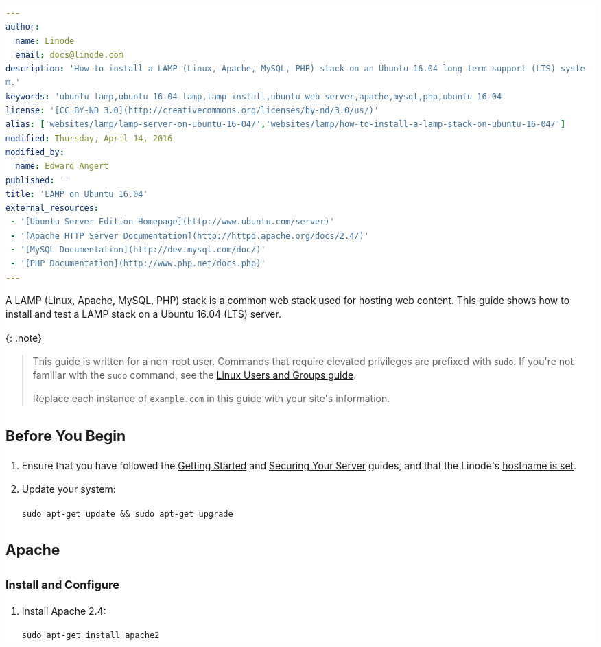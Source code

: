 ```yaml
---
author:
  name: Linode
  email: docs@linode.com
description: 'How to install a LAMP (Linux, Apache, MySQL, PHP) stack on an Ubuntu 16.04 long term support (LTS) system.'
keywords: 'ubuntu lamp,ubuntu 16.04 lamp,lamp install,ubuntu web server,apache,mysql,php,ubuntu 16-04'
license: '[CC BY-ND 3.0](http://creativecommons.org/licenses/by-nd/3.0/us/)'
alias: ['websites/lamp/lamp-server-on-ubuntu-16-04/','websites/lamp/how-to-install-a-lamp-stack-on-ubuntu-16-04/']
modified: Thursday, April 14, 2016
modified_by:
  name: Edward Angert
published: ''
title: 'LAMP on Ubuntu 16.04'
external_resources:
 - '[Ubuntu Server Edition Homepage](http://www.ubuntu.com/server)'
 - '[Apache HTTP Server Documentation](http://httpd.apache.org/docs/2.4/)'
 - '[MySQL Documentation](http://dev.mysql.com/doc/)'
 - '[PHP Documentation](http://www.php.net/docs.php)'
---
```


A LAMP (Linux, Apache, MySQL, PHP) stack is a common web stack used for hosting web content. This guide shows how to install and test a LAMP stack on a Ubuntu 16.04 (LTS) server.

{: .note}
>
>This guide is written for a non-root user. Commands that require elevated privileges are prefixed with `sudo`. If you're not familiar with the `sudo` command, see the [Linux Users and Groups guide](/docs/tools-reference/linux-users-and-groups).
>
>Replace each instance of `example.com` in this guide with your site's information.

## Before You Begin

1.  Ensure that you have followed the [Getting Started](/docs/getting-started) and [Securing Your Server](/docs/security/securing-your-server) guides, and that the Linode's [hostname is set](/docs/getting-started#setting-the-hostname).

2.  Update your system:

        sudo apt-get update && sudo apt-get upgrade

## Apache

### Install and Configure

1.  Install Apache 2.4:

        sudo apt-get install apache2

